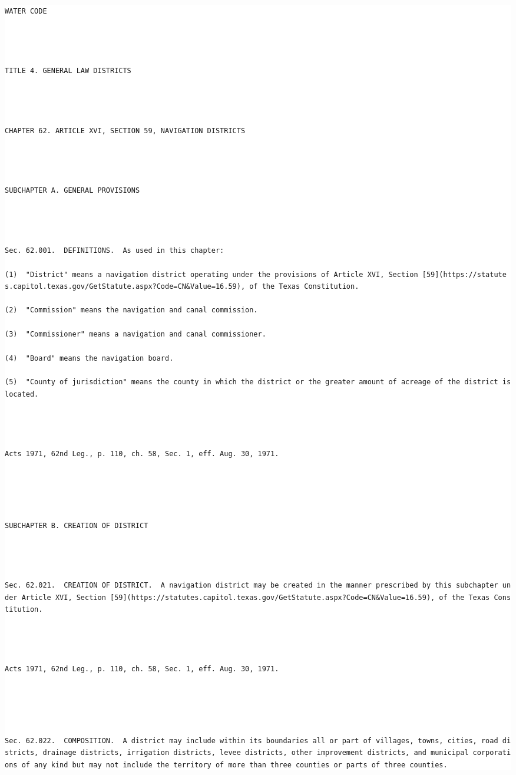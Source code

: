 ﻿
    
    
    	
    					
    
    
    WATER CODE
    
      
    
    
    TITLE 4. GENERAL LAW DISTRICTS
    
      
    
    
    CHAPTER 62. ARTICLE XVI, SECTION 59, NAVIGATION DISTRICTS
    
      
    
    
    SUBCHAPTER A. GENERAL PROVISIONS
    
      
    
    
    Sec. 62.001.  DEFINITIONS.  As used in this chapter:
    
    (1)  "District" means a navigation district operating under the provisions of Article XVI, Section [59](https://statutes.capitol.texas.gov/GetStatute.aspx?Code=CN&Value=16.59), of the Texas Constitution.
    
    (2)  "Commission" means the navigation and canal commission.
    
    (3)  "Commissioner" means a navigation and canal commissioner.
    
    (4)  "Board" means the navigation board.
    
    (5)  "County of jurisdiction" means the county in which the district or the greater amount of acreage of the district is located.
    
    
    
    
    Acts 1971, 62nd Leg., p. 110, ch. 58, Sec. 1, eff. Aug. 30, 1971.
    
    
    
    
    
    SUBCHAPTER B. CREATION OF DISTRICT
    
      
    
    
    Sec. 62.021.  CREATION OF DISTRICT.  A navigation district may be created in the manner prescribed by this subchapter under Article XVI, Section [59](https://statutes.capitol.texas.gov/GetStatute.aspx?Code=CN&Value=16.59), of the Texas Constitution.
    
    
    
    
    Acts 1971, 62nd Leg., p. 110, ch. 58, Sec. 1, eff. Aug. 30, 1971.
    
    
    
    
    
    Sec. 62.022.  COMPOSITION.  A district may include within its boundaries all or part of villages, towns, cities, road districts, drainage districts, irrigation districts, levee districts, other improvement districts, and municipal corporations of any kind but may not include the territory of more than three counties or parts of three counties.
    